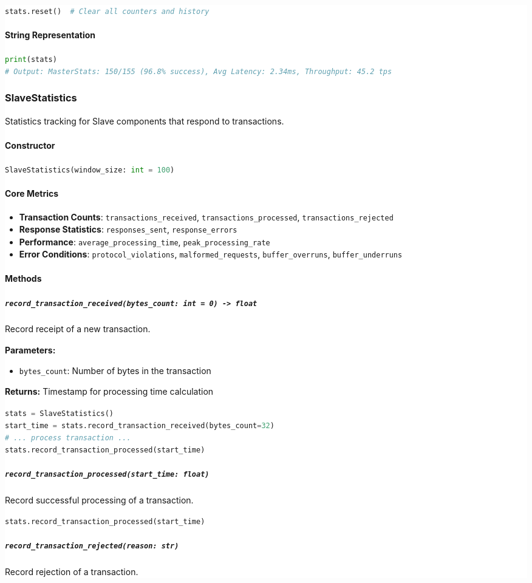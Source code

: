 ```python
stats.reset()  # Clear all counters and history
```

#### String Representation

```python
print(stats)
# Output: MasterStats: 150/155 (96.8% success), Avg Latency: 2.34ms, Throughput: 45.2 tps
```

### SlaveStatistics

Statistics tracking for Slave components that respond to transactions.

#### Constructor

```python
SlaveStatistics(window_size: int = 100)
```

#### Core Metrics

- **Transaction Counts**: `transactions_received`, `transactions_processed`, `transactions_rejected`
- **Response Statistics**: `responses_sent`, `response_errors`
- **Performance**: `average_processing_time`, `peak_processing_rate`
- **Error Conditions**: `protocol_violations`, `malformed_requests`, `buffer_overruns`, `buffer_underruns`

#### Methods

##### `record_transaction_received(bytes_count: int = 0) -> float`
Record receipt of a new transaction.

**Parameters:**
- `bytes_count`: Number of bytes in the transaction

**Returns:** Timestamp for processing time calculation

```python
stats = SlaveStatistics()
start_time = stats.record_transaction_received(bytes_count=32)
# ... process transaction ...
stats.record_transaction_processed(start_time)
```

##### `record_transaction_processed(start_time: float)`
Record successful processing of a transaction.

```python
stats.record_transaction_processed(start_time)
```

##### `record_transaction_rejected(reason: str)`
Record rejection of a transaction.
